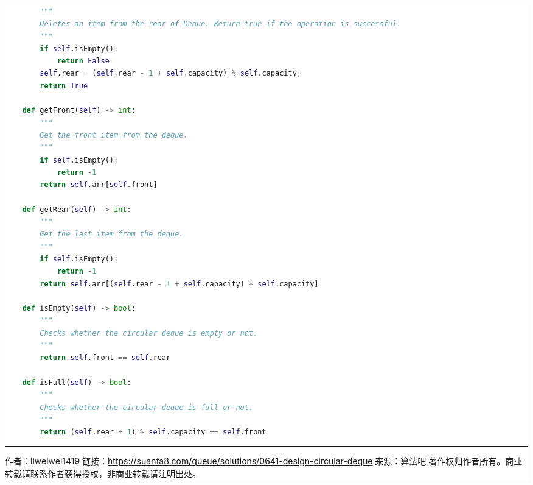 ```python
        """
        Deletes an item from the rear of Deque. Return true if the operation is successful.
        """
        if self.isEmpty():
            return False
        self.rear = (self.rear - 1 + self.capacity) % self.capacity;
        return True

    def getFront(self) -> int:
        """
        Get the front item from the deque.
        """
        if self.isEmpty():
            return -1
        return self.arr[self.front]

    def getRear(self) -> int:
        """
        Get the last item from the deque.
        """
        if self.isEmpty():
            return -1
        return self.arr[(self.rear - 1 + self.capacity) % self.capacity]

    def isEmpty(self) -> bool:
        """
        Checks whether the circular deque is empty or not.
        """
        return self.front == self.rear

    def isFull(self) -> bool:
        """
        Checks whether the circular deque is full or not.
        """
        return (self.rear + 1) % self.capacity == self.front
````




---

作者：liweiwei1419
链接：https://suanfa8.com/queue/solutions/0641-design-circular-deque
来源：算法吧
著作权归作者所有。商业转载请联系作者获得授权，非商业转载请注明出处。